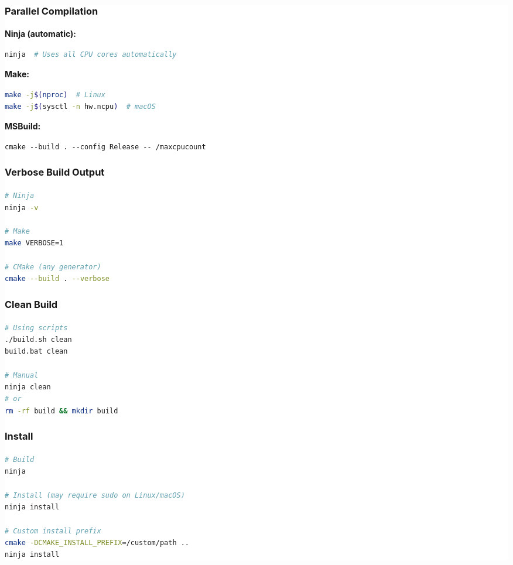 ### Parallel Compilation

**Ninja (automatic):**
```bash
ninja  # Uses all CPU cores automatically
```

**Make:**
```bash
make -j$(nproc)  # Linux
make -j$(sysctl -n hw.ncpu)  # macOS
```

**MSBuild:**
```batch
cmake --build . --config Release -- /maxcpucount
```

### Verbose Build Output

```bash
# Ninja
ninja -v

# Make
make VERBOSE=1

# CMake (any generator)
cmake --build . --verbose
```

### Clean Build

```bash
# Using scripts
./build.sh clean
build.bat clean

# Manual
ninja clean
# or
rm -rf build && mkdir build
```

### Install

```bash
# Build
ninja

# Install (may require sudo on Linux/macOS)
ninja install

# Custom install prefix
cmake -DCMAKE_INSTALL_PREFIX=/custom/path ..
ninja install
```
